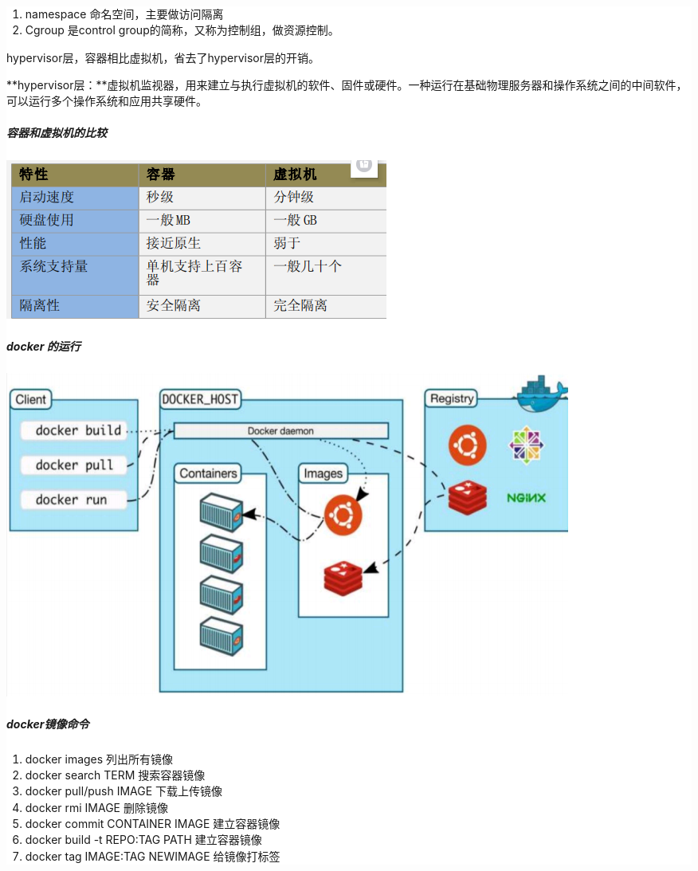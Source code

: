 1. namespace 命名空间，主要做访问隔离
2. Cgroup 是control group的简称，又称为控制组，做资源控制。

hypervisor层，容器相比虚拟机，省去了hypervisor层的开销。

**hypervisor层：**虚拟机监视器，用来建立与执行虚拟机的软件、固件或硬件。一种运行在基础物理服务器和操作系统之间的中间软件，可以运行多个操作系统和应用共享硬件。

##### 容器和虚拟机的比较

![1659924023435](assets/1659924023435.png)

##### docker 的运行

![1659924546907](assets/1659924546907.png)

##### docker镜像命令

1. docker images 列出所有镜像
2. docker search TERM 搜索容器镜像
3. docker pull/push IMAGE 下载上传镜像
4. docker rmi IMAGE 删除镜像
5. docker commit CONTAINER IMAGE 建立容器镜像
6. docker build -t REPO:TAG PATH 建立容器镜像
7. docker tag IMAGE:TAG NEWIMAGE 给镜像打标签 
